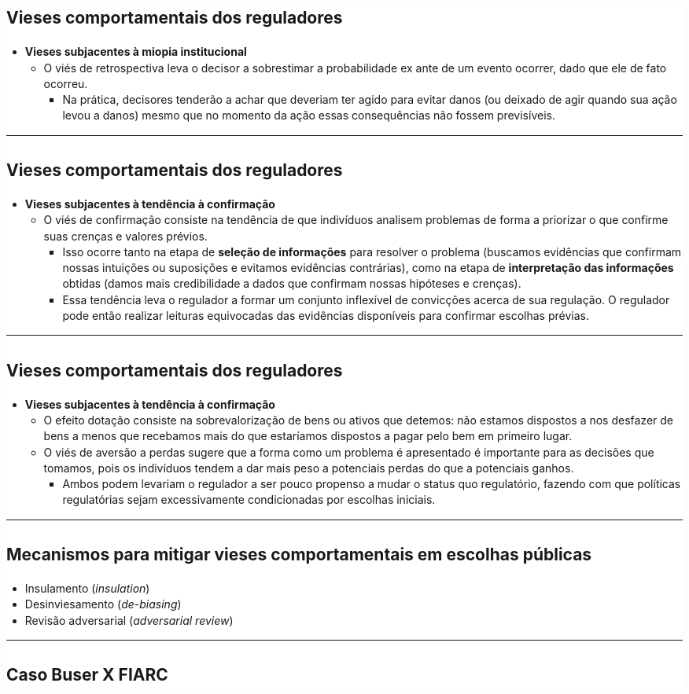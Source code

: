 
## Vieses comportamentais dos reguladores

- **Vieses subjacentes à miopia institucional**
  - O viés de retrospectiva leva o decisor a sobrestimar a probabilidade ex ante de um evento ocorrer, dado que ele de fato ocorreu. 
    - Na prática, decisores tenderão a achar que deveriam ter agido para evitar danos (ou deixado de agir quando sua ação levou a danos) mesmo que no momento da ação essas consequências não fossem previsíveis.

---

## Vieses comportamentais dos reguladores

- **Vieses subjacentes à tendência à confirmação**
  - O viés de confirmação consiste na tendência de que indivíduos analisem problemas de forma a priorizar o que confirme suas crenças e valores prévios.
    - Isso ocorre tanto na etapa de **seleção de informações** para resolver o problema (buscamos evidências que confirmam nossas intuições ou suposições e evitamos evidências contrárias), como na etapa de **interpretação das informações** obtidas (damos mais credibilidade a dados que confirmam nossas hipóteses e crenças).
    - Essa tendência leva o regulador a formar um conjunto inflexível de convicções acerca de sua regulação. O regulador pode então realizar leituras equivocadas das evidências disponíveis para confirmar escolhas prévias.

---

## Vieses comportamentais dos reguladores

- **Vieses subjacentes à tendência à confirmação**
  - O efeito dotação consiste na sobrevalorização de bens ou ativos que detemos: não estamos dispostos a nos desfazer de bens a menos que recebamos mais do que estaríamos dispostos a pagar pelo bem em primeiro lugar. 
  - O viés de aversão a perdas sugere que a forma como um problema é apresentado é importante para as decisões que tomamos, pois os indivíduos tendem a dar mais peso a potenciais perdas do que a potenciais ganhos.
    - Ambos podem levariam o regulador a ser pouco propenso a mudar o status quo regulatório, fazendo com que políticas regulatórias sejam excessivamente condicionadas por escolhas iniciais.

---

## Mecanismos para mitigar vieses comportamentais em escolhas públicas

- Insulamento (*insulation*)
- Desinviesamento (*de-biasing*)
- Revisão adversarial (*adversarial review*)

---

## Caso Buser X FIARC
